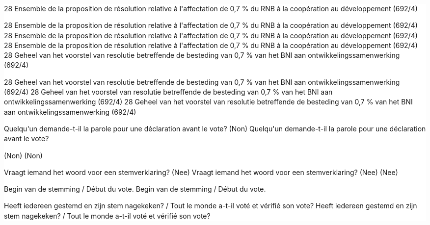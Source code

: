 28 Ensemble de la proposition
de résolution relative à l'affectation de 0,7 % du RNB à la coopération au
développement (692/4)

28 Ensemble de la proposition
de résolution relative à l'affectation de 0,7 % du RNB à la coopération au
développement (692/4)
28 Ensemble de la proposition
de résolution relative à l'affectation de 0,7 % du RNB à la coopération au
développement (692/4)
28 Ensemble de la proposition
de résolution relative à l'affectation de 0,7 % du RNB à la coopération au
développement (692/4)
28 Geheel van het voorstel van
resolutie betreffende de besteding van 0,7 % van het BNI aan
ontwikkelingssamenwerking (692/4)

28 Geheel van het voorstel van
resolutie betreffende de besteding van 0,7 % van het BNI aan
ontwikkelingssamenwerking (692/4)
28 Geheel van het voorstel van
resolutie betreffende de besteding van 0,7 % van het BNI aan
ontwikkelingssamenwerking (692/4)
28 Geheel van het voorstel van
resolutie betreffende de besteding van 0,7 % van het BNI aan
ontwikkelingssamenwerking (692/4)
 
 

Quelqu'un demande-t-il la parole pour une
déclaration avant le vote? (Non)
Quelqu'un demande-t-il la parole pour une
déclaration avant le vote? 
 
(Non)
(Non)


Vraagt iemand het woord voor een
stemverklaring? (Nee)
Vraagt iemand het woord voor een
stemverklaring? (Nee)
 (Nee)
 
 

Begin van de
stemming / Début du vote.
Begin van de
stemming / Début du vote.

Heeft
iedereen gestemd en zijn stem nagekeken? / Tout le monde a-t-il voté et vérifié
son vote?
Heeft
iedereen gestemd en zijn stem nagekeken? / Tout le monde a-t-il voté et vérifié
son vote?
